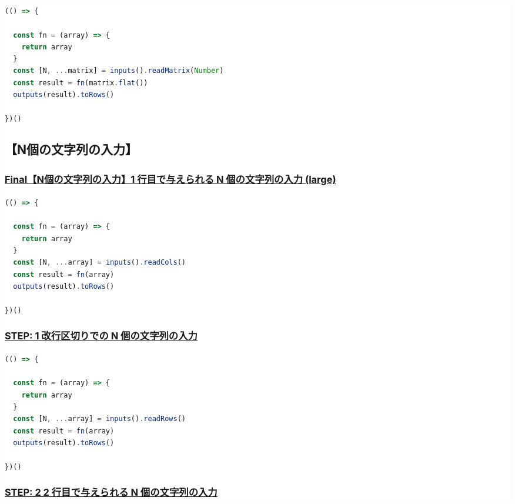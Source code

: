 ```js
(() => {

  const fn = (array) => {
    return array
  }
  const [N, ...matrix] = inputs().readMatrix(Number)
  const result = fn(matrix.flat())
  outputs(result).toRows()

})()
```

## 【N個の文字列の入力】

### [Final【N個の文字列の入力】1 行目で与えられる N 個の文字列の入力 (large) ](https://paiza.jp/works/mondai/stdin_primer/stdin_primer__string_number_boss/edit?language_uid=javascript)

```js
(() => {

  const fn = (array) => {
    return array
  }
  const [N, ...array] = inputs().readCols()
  const result = fn(array)
  outputs(result).toRows()

})()
```

### [STEP: 1 改行区切りでの N 個の文字列の入力](https://paiza.jp/works/mondai/stdin_primer/stdin_primer__string_number_step1/edit?language_uid=javascript)

```js
(() => {

  const fn = (array) => {
    return array
  }
  const [N, ...array] = inputs().readRows()
  const result = fn(array)
  outputs(result).toRows()

})()
```

### [STEP: 2 2 行目で与えられる N 個の文字列の入力](https://paiza.jp/works/mondai/stdin_primer/stdin_primer__string_number_step2/edit?language_uid=javascript)
